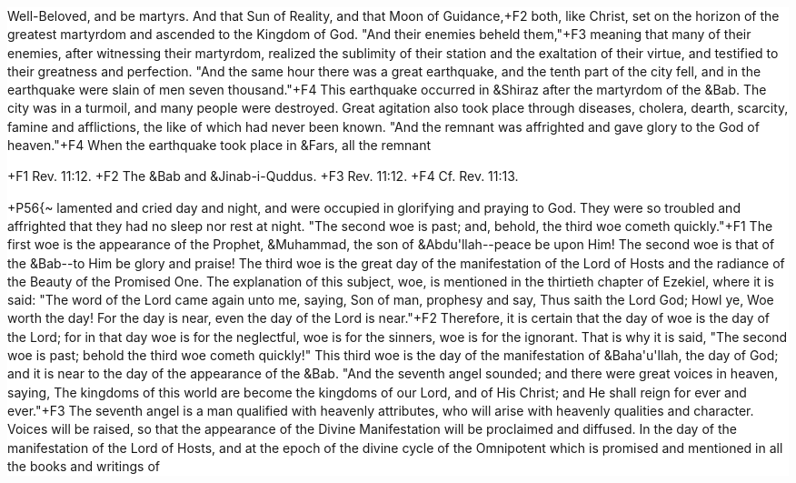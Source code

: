 Well-Beloved, and be martyrs.  And that Sun of Reality,
and that Moon of Guidance,+F2 both, like Christ, set on the
horizon of the greatest martyrdom and ascended to the
Kingdom of God.
     "And their enemies beheld them,"+F3 meaning that many
of their enemies, after witnessing their martyrdom,
realized the sublimity of their station and the exaltation of
their virtue, and testified to their greatness and perfection.
     "And the same hour there was a great earthquake, and
the tenth part of the city fell, and in the earthquake were
slain of men seven thousand."+F4
     This earthquake occurred in &amp;Shiraz after the martyrdom
of the &amp;Bab.  The city was in a turmoil, and many
people were destroyed.  Great agitation also took place
through diseases, cholera, dearth, scarcity, famine and
afflictions, the like of which had never been known.
     "And the remnant was affrighted and gave glory to the
God of heaven."+F4
     When the earthquake took place in &amp;Fars, all the remnant
 
+F1 Rev. 11:12.
+F2 The &amp;Bab and &amp;Jinab-i-Quddus.
+F3 Rev. 11:12.
+F4 Cf. Rev. 11:13.
 
+P56{~
lamented and cried day and night, and were occupied in
glorifying and praying to God.  They were so troubled and
affrighted that they had no sleep nor rest at night.
     "The second woe is past; and, behold, the third woe
cometh quickly."+F1  The first woe is the appearance of the
Prophet, &amp;Muhammad, the son of &amp;Abdu'llah--peace be
upon Him!  The second woe is that of the &amp;Bab--to Him be
glory and praise!  The third woe is the great day of the
manifestation of the Lord of Hosts and the radiance of the
Beauty of the Promised One.  The explanation of this
subject, woe, is mentioned in the thirtieth chapter of
Ezekiel, where it is said:  "The word of the Lord came
again unto me, saying, Son of man, prophesy and say,
Thus saith the Lord God; Howl ye, Woe worth the day!
For the day is near, even the day of the Lord is near."+F2
     Therefore, it is certain that the day of woe is the day of
the Lord; for in that day woe is for the neglectful, woe is
for the sinners, woe is for the ignorant.  That is why it is
said, "The second woe is past; behold the third woe cometh
quickly!"  This third woe is the day of the manifestation
of &amp;Baha'u'llah, the day of God; and it is near to the day
of the appearance of the &amp;Bab.
     "And the seventh angel sounded; and there were great
voices in heaven, saying, The kingdoms of this world are
become the kingdoms of our Lord, and of His Christ; and
He shall reign for ever and ever."+F3
     The seventh angel is a man qualified with heavenly
attributes, who will arise with heavenly qualities and
character.  Voices will be raised, so that the appearance of
the Divine Manifestation will be proclaimed and diffused.
In the day of the manifestation of the Lord of Hosts, and at
the epoch of the divine cycle of the Omnipotent which is
promised and mentioned in all the books and writings of
 